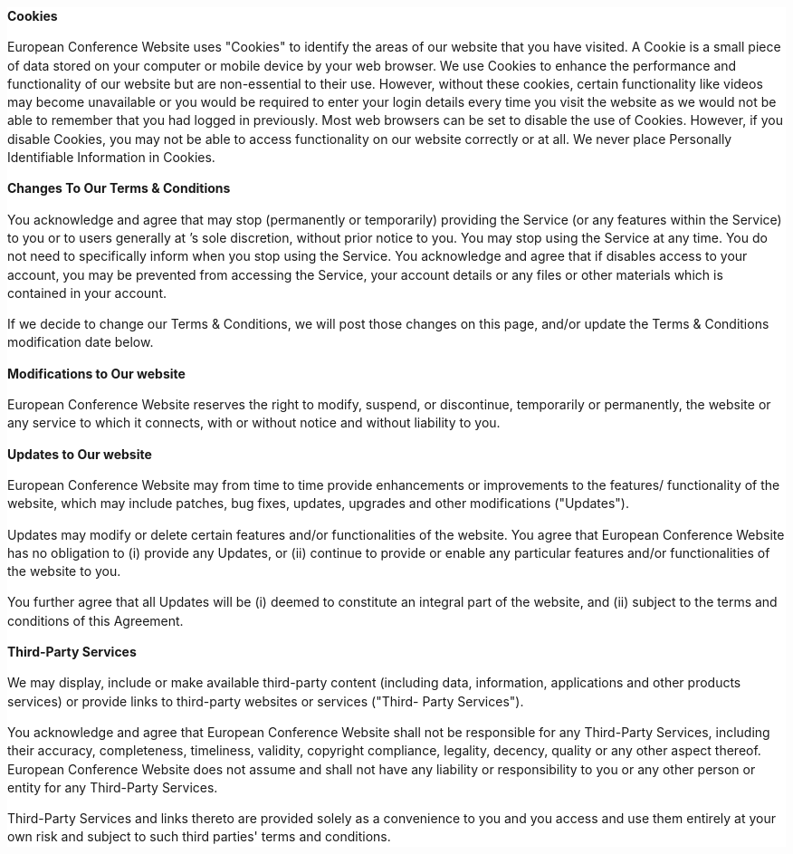 **Cookies**

European Conference Website uses "Cookies" to identify the areas of our website that you have visited. A Cookie is a small piece of data stored on your computer or mobile device by your web browser. We use Cookies to enhance the performance and functionality of our website but are non-essential to their use. However, without these cookies, certain functionality like videos may become unavailable or you would be required to enter your login details every time you visit the website as we would not be able to remember that you had logged in previously. Most web browsers can be set to disable the use of Cookies. However, if you disable Cookies, you may not be able to access functionality on our website correctly or at all. We never place Personally Identifiable Information in Cookies.

**Changes To Our Terms & Conditions**

You acknowledge and agree that <?=European Conference Website;?> may stop (permanently or temporarily) providing the Service (or any features within the Service) to you or to users generally at <?=European Conference Website;?>’s sole discretion, without prior notice to you. You may stop using the Service at any time. You do not need to specifically inform <?=European Conference Website;?> when you stop using the Service. You acknowledge and agree that if <?=European Conference Website;?> disables access to your account, you may be prevented from accessing the Service, your account details or any files or other materials which is contained in your account.

If we decide to change our Terms & Conditions, we will post those changes on this page, and/or update the Terms & Conditions modification date below.

**Modifications to Our website**

European Conference Website reserves the right to modify, suspend, or discontinue, temporarily or permanently, the website or any service to which it connects, with or without notice and without liability to you.

**Updates to Our website**

European Conference Website may from time to time provide enhancements or improvements to the features/ functionality of the website, which may include patches, bug fixes, updates, upgrades and other modifications ("Updates").

Updates may modify or delete certain features and/or functionalities of the website. You agree that European Conference Website has no obligation to (i) provide any Updates, or (ii) continue to provide or enable any particular features and/or functionalities of the website to you.

You further agree that all Updates will be (i) deemed to constitute an integral part of the website, and (ii) subject to the terms and conditions of this Agreement.

**Third-Party Services**

We may display, include or make available third-party content (including data, information, applications and other products services) or provide links to third-party websites or services ("Third- Party Services").

You acknowledge and agree that European Conference Website shall not be responsible for any Third-Party Services, including their accuracy, completeness, timeliness, validity, copyright compliance, legality, decency, quality or any other aspect thereof. European Conference Website does not assume and shall not have any liability or responsibility to you or any other person or entity for any Third-Party Services.

Third-Party Services and links thereto are provided solely as a convenience to you and you access and use them entirely at your own risk and subject to such third parties' terms and conditions.
